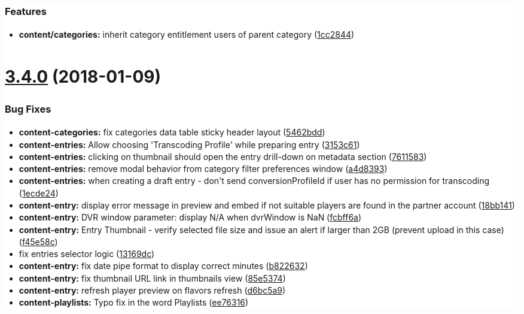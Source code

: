 
### Features

* **content/categories:** inherit category entitlement users of parent category ([1cc2844](https://github.com/vidiun/vmc-ng/commit/1cc2844))



<a name="3.4.0"></a>
# [3.4.0](https://github.com/vidiun/vmc-ng/compare/v3.3.0...v3.4.0) (2018-01-09)


### Bug Fixes

* **content-categories:** fix categories data table sticky header layout ([5462bdd](https://github.com/vidiun/vmc-ng/commit/5462bdd))
* **content-entries:** Allow choosing 'Transcoding Profile' while preparing entry ([3153c61](https://github.com/vidiun/vmc-ng/commit/3153c61))
* **content-entries:** clicking on thumbnail should open the entry drill-down on metadata section ([7611583](https://github.com/vidiun/vmc-ng/commit/7611583))
* **content-entries:** remove modal behavior from category filter preferences window ([a4d8393](https://github.com/vidiun/vmc-ng/commit/a4d8393))
* **content-entries:** when creating a draft entry - don't send conversionProfileId if user has no permission for transcoding ([1ecde24](https://github.com/vidiun/vmc-ng/commit/1ecde24))
* **content-entry:** display error message in preview and embed if not suitable players are found in the partner account ([18bb141](https://github.com/vidiun/vmc-ng/commit/18bb141))
* **content-entry:** DVR window parameter: display N/A when dvrWindow is NaN ([fcbff6a](https://github.com/vidiun/vmc-ng/commit/fcbff6a))
* **content-entry:** Entry Thumbnail - verify selected file size and issue an alert if larger than 2GB (prevent upload in this case) ([f45e58c](https://github.com/vidiun/vmc-ng/commit/f45e58c))
* fix entries selector logic ([13169dc](https://github.com/vidiun/vmc-ng/commit/13169dc))
* **content-entry:** fix date pipe format to display correct minutes ([b822632](https://github.com/vidiun/vmc-ng/commit/b822632))
* **content-entry:** fix thumbnail URL link in thumbnails view ([85e5374](https://github.com/vidiun/vmc-ng/commit/85e5374))
* **content-entry:** refresh player preview on flavors refresh ([d6bc5a9](https://github.com/vidiun/vmc-ng/commit/d6bc5a9))
* **content-playlists:** Typo fix in the word Playlists ([ee76316](https://github.com/vidiun/vmc-ng/commit/ee76316))
